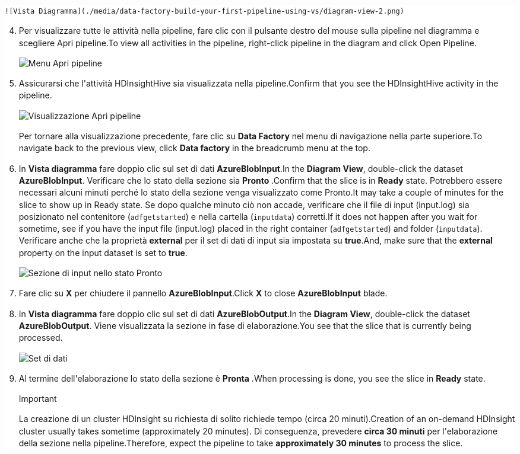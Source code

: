     ![Vista Diagramma](./media/data-factory-build-your-first-pipeline-using-vs/diagram-view-2.png)
4. <span data-ttu-id="0212f-318">Per visualizzare tutte le attività nella pipeline, fare clic con il pulsante destro del mouse sulla pipeline nel diagramma e scegliere Apri pipeline.</span><span class="sxs-lookup"><span data-stu-id="0212f-318">To view all activities in the pipeline, right-click pipeline in the diagram and click Open Pipeline.</span></span>

    ![Menu Apri pipeline](./media/data-factory-build-your-first-pipeline-using-vs/open-pipeline-menu.png)
5. <span data-ttu-id="0212f-320">Assicurarsi che l'attività HDInsightHive sia visualizzata nella pipeline.</span><span class="sxs-lookup"><span data-stu-id="0212f-320">Confirm that you see the HDInsightHive activity in the pipeline.</span></span>

    ![Visualizzazione Apri pipeline](./media/data-factory-build-your-first-pipeline-using-vs/open-pipeline-view.png)

    <span data-ttu-id="0212f-322">Per tornare alla visualizzazione precedente, fare clic su **Data Factory** nel menu di navigazione nella parte superiore.</span><span class="sxs-lookup"><span data-stu-id="0212f-322">To navigate back to the previous view, click **Data factory** in the breadcrumb menu at the top.</span></span>
6. <span data-ttu-id="0212f-323">In **Vista diagramma** fare doppio clic sul set di dati **AzureBlobInput**.</span><span class="sxs-lookup"><span data-stu-id="0212f-323">In the **Diagram View**, double-click the dataset **AzureBlobInput**.</span></span> <span data-ttu-id="0212f-324">Verificare che lo stato della sezione sia **Pronto** .</span><span class="sxs-lookup"><span data-stu-id="0212f-324">Confirm that the slice is in **Ready** state.</span></span> <span data-ttu-id="0212f-325">Potrebbero essere necessari alcuni minuti perché lo stato della sezione venga visualizzato come Pronto.</span><span class="sxs-lookup"><span data-stu-id="0212f-325">It may take a couple of minutes for the slice to show up in Ready state.</span></span> <span data-ttu-id="0212f-326">Se dopo qualche minuto ciò non accade, verificare che il file di input (input.log) sia posizionato nel contenitore (`adfgetstarted`) e nella cartella (`inputdata`) corretti.</span><span class="sxs-lookup"><span data-stu-id="0212f-326">If it does not happen after you wait for sometime, see if you have the input file (input.log) placed in the right container (`adfgetstarted`) and folder (`inputdata`).</span></span> <span data-ttu-id="0212f-327">Verificare anche che la proprietà **external** per il set di dati di input sia impostata su **true**.</span><span class="sxs-lookup"><span data-stu-id="0212f-327">And, make sure that the **external** property on the input dataset is set to **true**.</span></span> 

   ![Sezione di input nello stato Pronto](./media/data-factory-build-your-first-pipeline-using-vs/input-slice-ready.png)
7. <span data-ttu-id="0212f-329">Fare clic su **X** per chiudere il pannello **AzureBlobInput**.</span><span class="sxs-lookup"><span data-stu-id="0212f-329">Click **X** to close **AzureBlobInput** blade.</span></span>
8. <span data-ttu-id="0212f-330">In **Vista diagramma** fare doppio clic sul set di dati **AzureBlobOutput**.</span><span class="sxs-lookup"><span data-stu-id="0212f-330">In the **Diagram View**, double-click the dataset **AzureBlobOutput**.</span></span> <span data-ttu-id="0212f-331">Viene visualizzata la sezione in fase di elaborazione.</span><span class="sxs-lookup"><span data-stu-id="0212f-331">You see that the slice that is currently being processed.</span></span>

   ![Set di dati](./media/data-factory-build-your-first-pipeline-using-vs/dataset-blade.png)
9. <span data-ttu-id="0212f-333">Al termine dell'elaborazione lo stato della sezione è **Pronta** .</span><span class="sxs-lookup"><span data-stu-id="0212f-333">When processing is done, you see the slice in **Ready** state.</span></span>

   > [!IMPORTANT]
   > <span data-ttu-id="0212f-334">La creazione di un cluster HDInsight su richiesta di solito richiede tempo (circa 20 minuti).</span><span class="sxs-lookup"><span data-stu-id="0212f-334">Creation of an on-demand HDInsight cluster usually takes sometime (approximately 20 minutes).</span></span> <span data-ttu-id="0212f-335">Di conseguenza, prevedere **circa 30 minuti** per l'elaborazione della sezione nella pipeline.</span><span class="sxs-lookup"><span data-stu-id="0212f-335">Therefore, expect the pipeline to take **approximately 30 minutes** to process the slice.</span></span>  
   